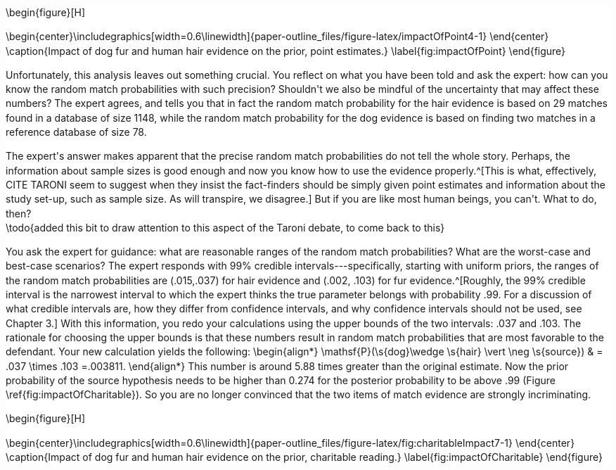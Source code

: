 
\begin{figure}[H]

\begin{center}\includegraphics[width=0.6\linewidth]{paper-outline_files/figure-latex/impactOfPoint4-1} \end{center}
\caption{Impact of dog fur and human hair evidence on the prior, point estimates.}
\label{fig:impactOfPoint}
\end{figure}

Unfortunately, this  analysis 
leaves out something crucial. You reflect on what you have been told and ask the expert: how can you know the random match probabilities with such precision? Shouldn't we also be mindful of the uncertainty that may affect these numbers? The expert agrees, and tells you that in fact the random match probability for the hair evidence  is based on 29 matches found in a database of size 1148, while the random match probability for the dog evidence is based on finding two matches in a reference database of size 78. 







The expert's answer makes apparent that the precise random match probabilities do not tell the whole story. Perhaps, the information about sample sizes is good enough  and now you know how to use the evidence properly.^[This is what, effectively, CITE TARONI seem to suggest when they insist the fact-finders should be simply given point estimates and information about the study set-up, such as sample size. As will transpire, we disagree.] But if you are like most human beings, you can't. What to do, then?  
\todo{added this bit to draw attention to this aspect of the Taroni debate, to come back to this}

You ask the expert for guidance:  what are reasonable ranges of the random match probabilities? What are the worst-case and best-case scenarios? The expert responds with 99% credible intervals---specifically, starting with uniform priors, the ranges of the random match probabilities are (.015,.037) for hair evidence and (.002, .103) for fur evidence.^[Roughly, the 99\% credible interval is the narrowest interval to which the expert thinks the true parameter belongs with probability .99. For a discussion of what credible intervals are, how they differ from confidence intervals, and why confidence intervals should not be used, see Chapter 3.] With this information, you redo your calculations using the upper bounds of the two intervals: $.037$ and $.103$. The rationale for choosing the upper bounds is that these numbers result in random match probabilities that are most favorable to the defendant. Your new calculation yields the following:
\begin{align*}
\mathsf{P}(\s{dog}\wedge \s{hair} \vert \neg \s{source})   & =  .037 \times .103 =.003811.
\end{align*}
 This number is around 5.88 times greater than the original estimate. Now the prior probability of the source hypothesis needs to be higher than 0.274 for the posterior probability to be above .99 (Figure \ref{fig:impactOfCharitable}). So you are no longer convinced that the two items of match evidence are strongly incriminating.

\begin{figure}[H]

\begin{center}\includegraphics[width=0.6\linewidth]{paper-outline_files/figure-latex/fig:charitableImpact7-1} \end{center}
\caption{Impact of dog fur and human hair evidence on the prior, charitable reading.}
\label{fig:impactOfCharitable}
\end{figure}
